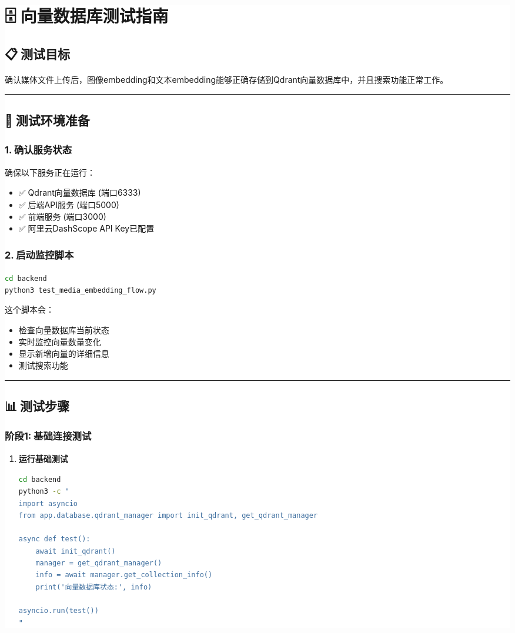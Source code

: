 # 🗄️ 向量数据库测试指南

## 📋 测试目标

确认媒体文件上传后，图像embedding和文本embedding能够正确存储到Qdrant向量数据库中，并且搜索功能正常工作。

---

## 🧪 测试环境准备

### 1. 确认服务状态

确保以下服务正在运行：
- ✅ Qdrant向量数据库 (端口6333)
- ✅ 后端API服务 (端口5000)
- ✅ 前端服务 (端口3000)
- ✅ 阿里云DashScope API Key已配置

### 2. 启动监控脚本

```bash
cd backend
python3 test_media_embedding_flow.py
```

这个脚本会：
- 检查向量数据库当前状态
- 实时监控向量数量变化
- 显示新增向量的详细信息
- 测试搜索功能

---

## 📊 测试步骤

### 阶段1: 基础连接测试

1. **运行基础测试**
   ```bash
   cd backend
   python3 -c "
   import asyncio
   from app.database.qdrant_manager import init_qdrant, get_qdrant_manager
   
   async def test():
       await init_qdrant()
       manager = get_qdrant_manager()
       info = await manager.get_collection_info()
       print('向量数据库状态:', info)
   
   asyncio.run(test())
   "
   ```
